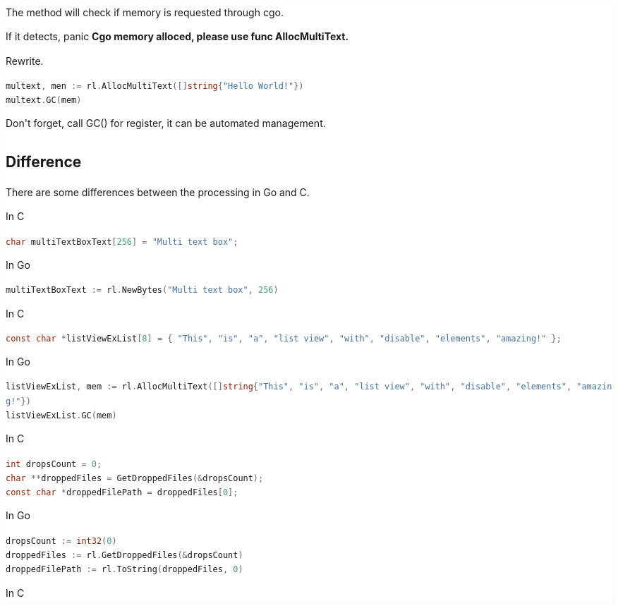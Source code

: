 The method will check if memory is requested through cgo.

If it detects, panic **Cgo memory alloced, please use func AllocMultiText.**

Rewrite.

```go
multext, men := rl.AllocMultiText([]string{"Hello World!"})
multext.GC(mem)
```

Don't forget, call GC() for register, it can be automated management.

Difference
----------

There are some differences between the processing in Go and C.

In C

```c
char multiTextBoxText[256] = "Multi text box";
```

In Go

```go
multiTextBoxText := rl.NewBytes("Multi text box", 256)
```

In C

```c
const char *listViewExList[8] = { "This", "is", "a", "list view", "with", "disable", "elements", "amazing!" };
```

In Go

```go
listViewExList, mem := rl.AllocMultiText([]string{"This", "is", "a", "list view", "with", "disable", "elements", "amazing!"})
listViewExList.GC(mem)
```

In C

```c
int dropsCount = 0;
char **droppedFiles = GetDroppedFiles(&dropsCount);
const char *droppedFilePath = droppedFiles[0];
```

In Go

```go
dropsCount := int32(0)
droppedFiles := rl.GetDroppedFiles(&dropsCount)
droppedFilePath := rl.ToString(droppedFiles, 0)
```

In C
